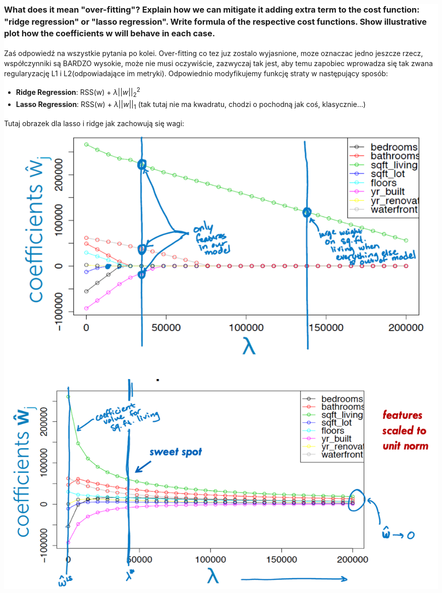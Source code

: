 
### What does it mean "over-fitting"? Explain how we can mitigate it adding extra term to the cost function: "ridge regression" or "lasso regression". Write formula of the respective cost functions. Show illustrative plot how the coefficients w will behave in each case.


Zaś odpowiedź na wszystkie pytania po kolei. Over-fitting co tez juz zostalo wyjasnione, moze oznaczac jedno jeszcze rzecz, współczynniki są BARDZO wysokie, może nie musi oczywiście, zazwyczaj tak jest, aby temu zapobiec wprowadza się tak zwana regularyzację L1 i L2(odpowiadające im metryki). Odpowiednio modyfikujemy funkcję straty w następujący sposób:
- **Ridge Regression**: RSS(w) + $\lambda ||w||_2^2$
- **Lasso Regression**: RSS(w) + $\lambda ||w||_1$ (tak tutaj nie ma kwadratu, chodzi o pochodną jak coś, klasycznie...)

Tutaj obrazek dla lasso i ridge jak zachowują się wagi:
![lasso](./images/lasso.png)
![ridge](./images/ridge.png)